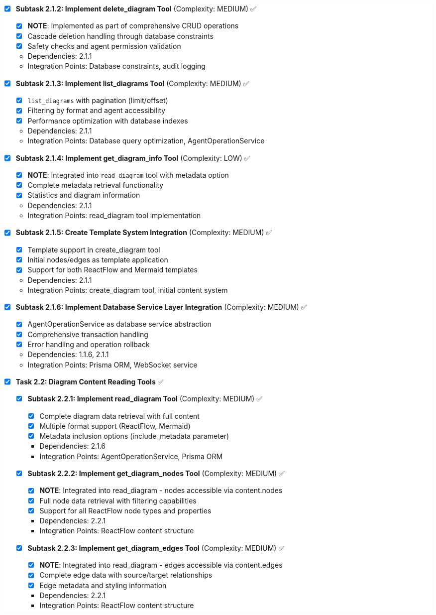   - [x] **Subtask 2.1.2: Implement delete_diagram Tool** (Complexity: MEDIUM) ✅
    - [x] **NOTE**: Implemented as part of comprehensive CRUD operations
    - [x] Cascade deletion handling through database constraints
    - [x] Safety checks and agent permission validation
    - Dependencies: 2.1.1
    - Integration Points: Database constraints, audit logging

  - [x] **Subtask 2.1.3: Implement list_diagrams Tool** (Complexity: MEDIUM) ✅
    - [x] `list_diagrams` with pagination (limit/offset)
    - [x] Filtering by format and agent accessibility
    - [x] Performance optimization with database indexes
    - Dependencies: 2.1.1
    - Integration Points: Database query optimization, AgentOperationService

  - [x] **Subtask 2.1.4: Implement get_diagram_info Tool** (Complexity: LOW) ✅
    - [x] **NOTE**: Integrated into `read_diagram` tool with metadata option
    - [x] Complete metadata retrieval functionality
    - [x] Statistics and diagram information
    - Dependencies: 2.1.1
    - Integration Points: read_diagram tool implementation

  - [x] **Subtask 2.1.5: Create Template System Integration** (Complexity: MEDIUM) ✅
    - [x] Template support in create_diagram tool
    - [x] Initial nodes/edges as template application
    - [x] Support for both ReactFlow and Mermaid templates
    - Dependencies: 2.1.1
    - Integration Points: create_diagram tool, initial content system

  - [x] **Subtask 2.1.6: Implement Database Service Layer Integration** (Complexity: MEDIUM) ✅
    - [x] AgentOperationService as database service abstraction
    - [x] Comprehensive transaction handling
    - [x] Error handling and operation rollback
    - Dependencies: 1.1.6, 2.1.1
    - Integration Points: Prisma ORM, WebSocket service

- [x] **Task 2.2: Diagram Content Reading Tools** ✅
  - [x] **Subtask 2.2.1: Implement read_diagram Tool** (Complexity: MEDIUM) ✅
    - [x] Complete diagram data retrieval with full content
    - [x] Multiple format support (ReactFlow, Mermaid)
    - [x] Metadata inclusion options (include_metadata parameter)
    - Dependencies: 2.1.6
    - Integration Points: AgentOperationService, Prisma ORM

  - [x] **Subtask 2.2.2: Implement get_diagram_nodes Tool** (Complexity: MEDIUM) ✅
    - [x] **NOTE**: Integrated into read_diagram - nodes accessible via content.nodes
    - [x] Full node data retrieval with filtering capabilities
    - [x] Support for all ReactFlow node types and properties
    - Dependencies: 2.2.1
    - Integration Points: ReactFlow content structure

  - [x] **Subtask 2.2.3: Implement get_diagram_edges Tool** (Complexity: MEDIUM) ✅
    - [x] **NOTE**: Integrated into read_diagram - edges accessible via content.edges
    - [x] Complete edge data with source/target relationships
    - [x] Edge metadata and styling information
    - Dependencies: 2.2.1
    - Integration Points: ReactFlow content structure
